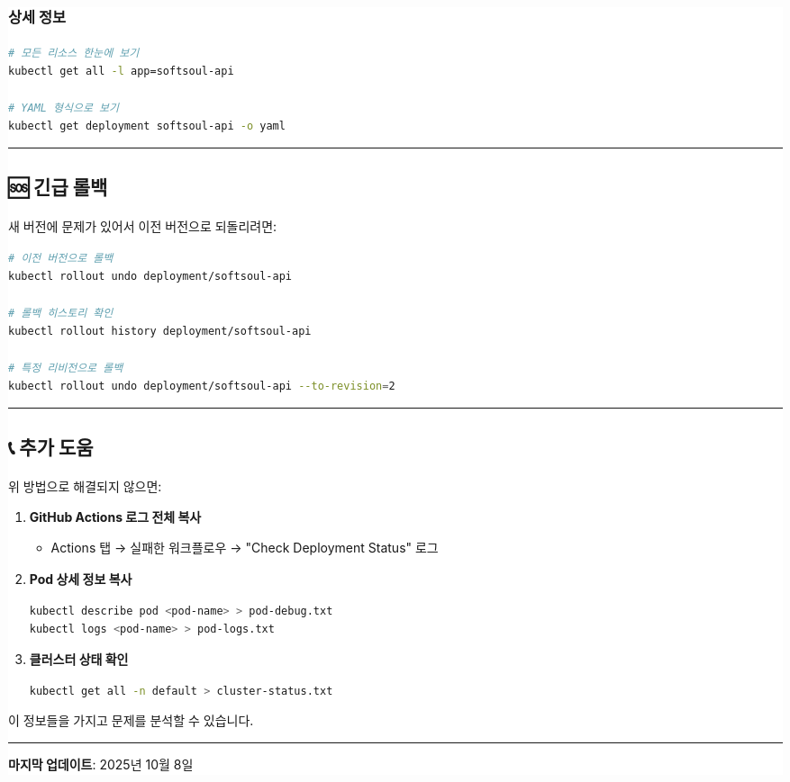 ### 상세 정보
```bash
# 모든 리소스 한눈에 보기
kubectl get all -l app=softsoul-api

# YAML 형식으로 보기
kubectl get deployment softsoul-api -o yaml
```

---

## 🆘 긴급 롤백

새 버전에 문제가 있어서 이전 버전으로 되돌리려면:

```bash
# 이전 버전으로 롤백
kubectl rollout undo deployment/softsoul-api

# 롤백 히스토리 확인
kubectl rollout history deployment/softsoul-api

# 특정 리비전으로 롤백
kubectl rollout undo deployment/softsoul-api --to-revision=2
```

---

## 📞 추가 도움

위 방법으로 해결되지 않으면:

1. **GitHub Actions 로그 전체 복사**
   - Actions 탭 → 실패한 워크플로우 → "Check Deployment Status" 로그

2. **Pod 상세 정보 복사**
   ```bash
   kubectl describe pod <pod-name> > pod-debug.txt
   kubectl logs <pod-name> > pod-logs.txt
   ```

3. **클러스터 상태 확인**
   ```bash
   kubectl get all -n default > cluster-status.txt
   ```

이 정보들을 가지고 문제를 분석할 수 있습니다.

---

**마지막 업데이트**: 2025년 10월 8일


